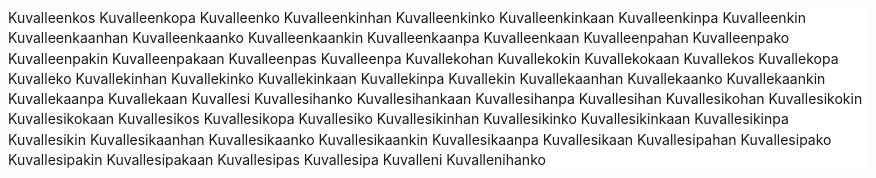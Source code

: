 Kuvalleenkos
Kuvalleenkopa
Kuvalleenko
Kuvalleenkinhan
Kuvalleenkinko
Kuvalleenkinkaan
Kuvalleenkinpa
Kuvalleenkin
Kuvalleenkaanhan
Kuvalleenkaanko
Kuvalleenkaankin
Kuvalleenkaanpa
Kuvalleenkaan
Kuvalleenpahan
Kuvalleenpako
Kuvalleenpakin
Kuvalleenpakaan
Kuvalleenpas
Kuvalleenpa
Kuvallekohan
Kuvallekokin
Kuvallekokaan
Kuvallekos
Kuvallekopa
Kuvalleko
Kuvallekinhan
Kuvallekinko
Kuvallekinkaan
Kuvallekinpa
Kuvallekin
Kuvallekaanhan
Kuvallekaanko
Kuvallekaankin
Kuvallekaanpa
Kuvallekaan
Kuvallesi
Kuvallesihanko
Kuvallesihankaan
Kuvallesihanpa
Kuvallesihan
Kuvallesikohan
Kuvallesikokin
Kuvallesikokaan
Kuvallesikos
Kuvallesikopa
Kuvallesiko
Kuvallesikinhan
Kuvallesikinko
Kuvallesikinkaan
Kuvallesikinpa
Kuvallesikin
Kuvallesikaanhan
Kuvallesikaanko
Kuvallesikaankin
Kuvallesikaanpa
Kuvallesikaan
Kuvallesipahan
Kuvallesipako
Kuvallesipakin
Kuvallesipakaan
Kuvallesipas
Kuvallesipa
Kuvalleni
Kuvallenihanko